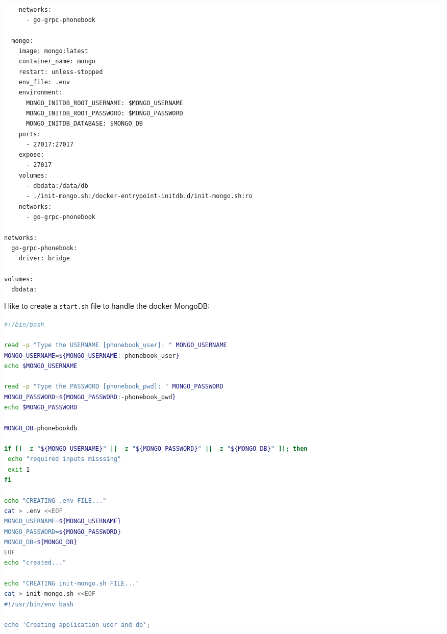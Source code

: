 ```Docker
    networks:
      - go-grpc-phonebook

  mongo:
    image: mongo:latest
    container_name: mongo
    restart: unless-stopped
    env_file: .env
    environment:
      MONGO_INITDB_ROOT_USERNAME: $MONGO_USERNAME
      MONGO_INITDB_ROOT_PASSWORD: $MONGO_PASSWORD
      MONGO_INITDB_DATABASE: $MONGO_DB
    ports:
      - 27017:27017
    expose:
      - 27017
    volumes:
      - dbdata:/data/db
      - ./init-mongo.sh:/docker-entrypoint-initdb.d/init-mongo.sh:ro
    networks:
      - go-grpc-phonebook

networks:
  go-grpc-phonebook:
    driver: bridge

volumes:
  dbdata:

```

I like to create a `start.sh` file to handle the docker MongoDB:

```bash
#!/bin/bash

read -p "Type the USERNAME [phonebook_user]: " MONGO_USERNAME
MONGO_USERNAME=${MONGO_USERNAME:-phonebook_user}
echo $MONGO_USERNAME

read -p "Type the PASSWORD [phonebook_pwd]: " MONGO_PASSWORD
MONGO_PASSWORD=${MONGO_PASSWORD:-phonebook_pwd}
echo $MONGO_PASSWORD

MONGO_DB=phonebookdb

if [[ -z "${MONGO_USERNAME}" || -z "${MONGO_PASSWORD}" || -z "${MONGO_DB}" ]]; then
 echo "required inputs misssing"
 exit 1
fi

echo "CREATING .env FILE..."
cat > .env <<EOF
MONGO_USERNAME=${MONGO_USERNAME}
MONGO_PASSWORD=${MONGO_PASSWORD}
MONGO_DB=${MONGO_DB}
EOF
echo "created..."

echo "CREATING init-mongo.sh FILE..."
cat > init-mongo.sh <<EOF
#!/usr/bin/env bash

echo 'Creating application user and db';
```